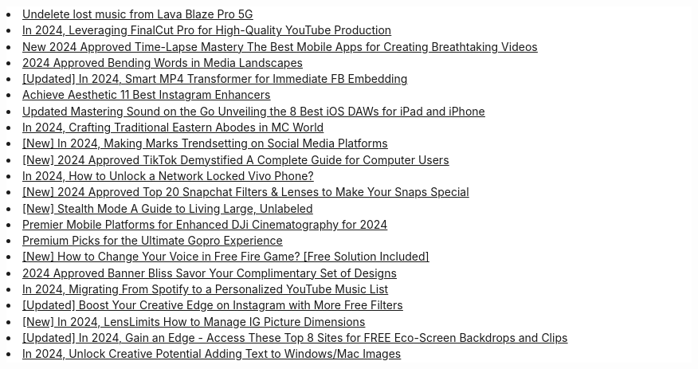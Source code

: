 <li><a href="https://techidaily.com/undelete-lost-music-from-lava-blaze-pro-5g-by-fonelab-android-recover-music/"><u>Undelete lost music from Lava Blaze Pro 5G</u></a></li>
<li><a href="https://youtube-help.techidaily.com/in-2024-leveraging-finalcut-pro-for-high-quality-youtube-production/"><u>In 2024, Leveraging FinalCut Pro for High-Quality YouTube Production</u></a></li>
<li><a href="https://video-content-creator.techidaily.com/new-2024-approved-time-lapse-mastery-the-best-mobile-apps-for-creating-breathtaking-videos/"><u>New 2024 Approved Time-Lapse Mastery The Best Mobile Apps for Creating Breathtaking Videos</u></a></li>
<li><a href="https://extra-information.techidaily.com/2024-approved-bending-words-in-media-landscapes/"><u>2024 Approved  Bending Words in Media Landscapes</u></a></li>
<li><a href="https://facebook-video-recording.techidaily.com/updated-in-2024-smart-mp4-transformer-for-immediate-fb-embedding/"><u>[Updated] In 2024, Smart MP4 Transformer for Immediate FB Embedding</u></a></li>
<li><a href="https://instagram-videos.techidaily.com/achieve-aesthetic-11-best-instagram-enhancers/"><u>Achieve Aesthetic  11 Best Instagram Enhancers</u></a></li>
<li><a href="https://audio-shaping.techidaily.com/updated-mastering-sound-on-the-go-unveiling-the-8-best-ios-daws-for-ipad-and-iphone/"><u>Updated Mastering Sound on the Go Unveiling the 8 Best iOS DAWs for iPad and iPhone</u></a></li>
<li><a href="https://visual-screen-recording.techidaily.com/in-2024-crafting-traditional-eastern-abodes-in-mc-world/"><u>In 2024, Crafting Traditional Eastern Abodes in MC World</u></a></li>
<li><a href="https://facebook-video-files.techidaily.com/new-in-2024-making-marks-trendsetting-on-social-media-platforms/"><u>[New] In 2024, Making Marks  Trendsetting on Social Media Platforms</u></a></li>
<li><a href="https://tiktok-videos.techidaily.com/new-2024-approved-tiktok-demystified-a-complete-guide-for-computer-users/"><u>[New] 2024 Approved  TikTok Demystified  A Complete Guide for Computer Users</u></a></li>
<li><a href="https://android-unlock.techidaily.com/in-2024-how-to-unlock-a-network-locked-vivo-phone-by-drfone-android/"><u>In 2024, How to Unlock a Network Locked Vivo Phone?</u></a></li>
<li><a href="https://snapchat-videos.techidaily.com/new-2024-approved-top-20-snapchat-filters-and-lenses-to-make-your-snaps-special/"><u>[New] 2024 Approved  Top 20 Snapchat Filters & Lenses to Make Your Snaps Special</u></a></li>
<li><a href="https://extra-skills.techidaily.com/new-stealth-mode-a-guide-to-living-large-unlabeled/"><u>[New] Stealth Mode  A Guide to Living Large, Unlabeled</u></a></li>
<li><a href="https://extra-skills.techidaily.com/premier-mobile-platforms-for-enhanced-dji-cinematography-for-2024/"><u>Premier Mobile Platforms for Enhanced DJi Cinematography for 2024</u></a></li>
<li><a href="https://extra-tips.techidaily.com/premium-picks-for-the-ultimate-gopro-experience/"><u>Premium Picks for the Ultimate Gopro Experience</u></a></li>
<li><a href="https://some-knowledge.techidaily.com/new-how-to-change-your-voice-in-free-fire-game-free-solution-included/"><u>[New] How to Change Your Voice in Free Fire Game? [Free Solution Included]</u></a></li>
<li><a href="https://youtube-zero.techidaily.com/approved-banner-bliss-savor-your-complimentary-set-of-designs/"><u>2024 Approved  Banner Bliss  Savor Your Complimentary Set of Designs</u></a></li>
<li><a href="https://youtube-stream.techidaily.com/in-2024-migrating-from-spotify-to-a-personalized-youtube-music-list/"><u>In 2024, Migrating From Spotify to a Personalized YouTube Music List</u></a></li>
<li><a href="https://instagram-video-recordings.techidaily.com/updated-boost-your-creative-edge-on-instagram-with-more-free-filters/"><u>[Updated] Boost Your Creative Edge on Instagram with More Free Filters</u></a></li>
<li><a href="https://instagram-videos.techidaily.com/new-in-2024-lenslimits-how-to-manage-ig-picture-dimensions/"><u>[New] In 2024, LensLimits  How to Manage IG Picture Dimensions</u></a></li>
<li><a href="https://eaxpv-info.techidaily.com/updated-in-2024-gain-an-edge-access-these-top-8-sites-for-free-eco-screen-backdrops-and-clips/"><u>[Updated] In 2024, Gain an Edge - Access These Top 8 Sites for FREE Eco-Screen Backdrops and Clips</u></a></li>
<li><a href="https://some-guidance.techidaily.com/in-2024-unlock-creative-potential-adding-text-to-windowsmac-images/"><u>In 2024, Unlock Creative Potential  Adding Text to Windows/Mac Images</u></a></li>
</ul></div>
